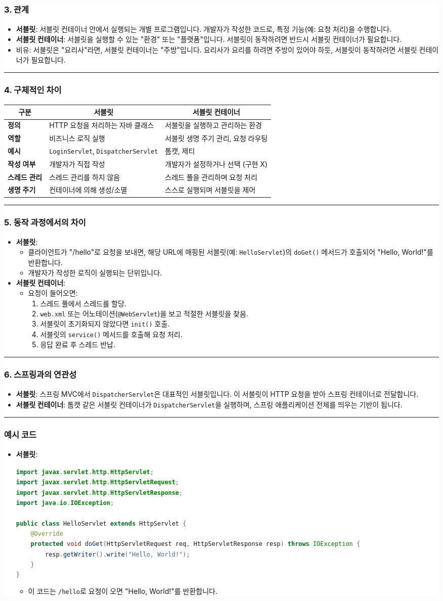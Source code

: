 
### 3. **관계**
- **서블릿**: 서블릿 컨테이너 안에서 실행되는 개별 프로그램입니다. 개발자가 작성한 코드로, 특정 기능(예: 요청 처리)을 수행합니다.
- **서블릿 컨테이너**: 서블릿을 실행할 수 있는 "환경" 또는 "플랫폼"입니다. 서블릿이 동작하려면 반드시 서블릿 컨테이너가 필요합니다.
- 비유: 서블릿은 "요리사"라면, 서블릿 컨테이너는 "주방"입니다. 요리사가 요리를 하려면 주방이 있어야 하듯, 서블릿이 동작하려면 서블릿 컨테이너가 필요합니다.

---

### 4. **구체적인 차이**
| **구분**            | **서블릿**                          | **서블릿 컨테이너**                  |
|---------------------|------------------------------------|-------------------------------------|
| **정의**            | HTTP 요청을 처리하는 자바 클래스    | 서블릿을 실행하고 관리하는 환경      |
| **역할**            | 비즈니스 로직 실행                 | 서블릿 생명 주기 관리, 요청 라우팅   |
| **예시**            | `LoginServlet`, `DispatcherServlet`| 톰캣, 제티                         |
| **작성 여부**       | 개발자가 직접 작성                 | 개발자가 설정하거나 선택 (구현 X)   |
| **스레드 관리**     | 스레드 관리를 하지 않음            | 스레드 풀을 관리하며 요청 처리       |
| **생명 주기**       | 컨테이너에 의해 생성/소멸          | 스스로 실행되며 서블릿을 제어       |

---

### 5. **동작 과정에서의 차이**
- **서블릿**:
  - 클라이언트가 "/hello"로 요청을 보내면, 해당 URL에 매핑된 서블릿(예: `HelloServlet`)의 `doGet()` 메서드가 호출되어 "Hello, World!"를 반환합니다.
  - 개발자가 작성한 로직이 실행되는 단위입니다.
- **서블릿 컨테이너**:
  - 요청이 들어오면:
    1. 스레드 풀에서 스레드를 할당.
    2. `web.xml` 또는 어노테이션(`@WebServlet`)을 보고 적절한 서블릿을 찾음.
    3. 서블릿이 초기화되지 않았다면 `init()` 호출.
    4. 서블릿의 `service()` 메서드를 호출해 요청 처리.
    5. 응답 완료 후 스레드 반납.

---

### 6. **스프링과의 연관성**
- **서블릿**: 스프링 MVC에서 `DispatcherServlet`은 대표적인 서블릿입니다. 이 서블릿이 HTTP 요청을 받아 스프링 컨테이너로 전달합니다.
- **서블릿 컨테이너**: 톰캣 같은 서블릿 컨테이너가 `DispatcherServlet`을 실행하며, 스프링 애플리케이션 전체를 띄우는 기반이 됩니다.

---

### 예시 코드
- **서블릿**:
  ```java
  import javax.servlet.http.HttpServlet;
  import javax.servlet.http.HttpServletRequest;
  import javax.servlet.http.HttpServletResponse;
  import java.io.IOException;

  public class HelloServlet extends HttpServlet {
      @Override
      protected void doGet(HttpServletRequest req, HttpServletResponse resp) throws IOException {
          resp.getWriter().write("Hello, World!");
      }
  }
  ```
  - 이 코드는 `/hello`로 요청이 오면 "Hello, World!"를 반환합니다.
